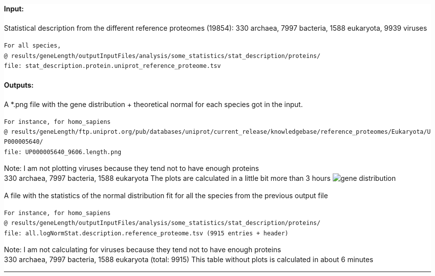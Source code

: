 #### Input:
Statistical description from the different reference proteomes (19854):
330 archaea, 7997 bacteria, 1588 eukaryota, 9939 viruses
```file_description
For all species,  
@ results/geneLength/outputInputFiles/analysis/some_statistics/stat_description/proteins/  
file: stat_description.protein.uniprot_reference_proteome.tsv
```

#### Outputs:
A *.png file with the gene distribution + theoretical normal for each species got in the input.
```file_description
For instance, for homo_sapiens  
@ results/geneLength/ftp.uniprot.org/pub/databases/uniprot/current_release/knowledgebase/reference_proteomes/Eukaryota/UP000005640/  
file: UP000005640_9606.length.png
```
Note: I am not plotting viruses because they tend not to have enough proteins  
330 archaea, 7997 bacteria, 1588 eukaryota
The plots are calculated in a little bit more than 3 hours
![gene distribution](/Volumes/Wes/results/geneLength/ftp.uniprot.org/pub/databases/uniprot/current_release/knowledgebase/reference_proteomes/Eukaryota/UP000005640/UP000005640_9606.length.png)

A file with the statistics of the normal distribution fit for all the species from the previous output file
```file_description
For instance, for homo_sapiens  
@ results/geneLength/outputInputFiles/analysis/some_statistics/stat_description/proteins/  
file: all.logNormStat.description.reference_proteome.tsv (9915 entries + header)
```
Note: I am not calculating for viruses because they tend not to have enough proteins  
330 archaea, 7997 bacteria, 1588 eukaryota (total: 9915) 
This table without plots is calculated in about 6 minutes

---- 
